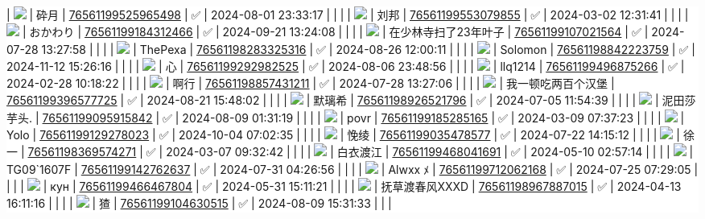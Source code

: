 | ![](https://avatars.steamstatic.com/75368ec630691126a7c6714444d6bd3d5a8a581f.jpg) | 砕月                           | [76561199525965498](https://steamcommunity.com/profiles/76561199525965498/) | ✅           | 2024-08-01 23:33:17 |          |                     |
| ![](https://avatars.steamstatic.com/fef49e7fa7e1997310d705b2a6158ff8dc1cdfeb.jpg) | 刘邦                           | [76561199553079855](https://steamcommunity.com/profiles/76561199553079855/) | ✅           | 2024-03-02 12:31:41 |          |                     |
| ![](https://avatars.steamstatic.com/5b124d8bc558225687390b136f288fd19b9924b9.jpg) | おかわり                         | [76561199184312466](https://steamcommunity.com/profiles/76561199184312466/) | ✅           | 2024-09-21 13:24:08 |          |                     |
| ![](https://avatars.steamstatic.com/048c82f7e20daa16b6df7717bba4ab56695cb25e.jpg) | 在少林寺扫了23年叶子                  | [76561199107021564](https://steamcommunity.com/profiles/76561199107021564/) | ✅           | 2024-07-28 13:27:58 |          |                     |
| ![](https://avatars.steamstatic.com/f76e4ae34cf8d43ca281995c9bdd9ce97d217f55.jpg) | ThePexa                      | [76561198283325316](https://steamcommunity.com/profiles/76561198283325316/) | ✅           | 2024-08-26 12:00:11 |          |                     |
| ![](https://avatars.steamstatic.com/1b4509886fadbc4c45407583f00c6e7e0af5b2dd.jpg) | Solomon                      | [76561198842223759](https://steamcommunity.com/profiles/76561198842223759/) | ✅           | 2024-11-12 15:26:16 |          |                     |
| ![](https://avatars.steamstatic.com/6d0ee31771efc26a4685cc03a555d0ab46cd3393.jpg) | 心                            | [76561199292982525](https://steamcommunity.com/profiles/76561199292982525/) | ✅           | 2024-08-06 23:48:56 |          |                     |
| ![](https://avatars.steamstatic.com/8df3fbb9717a9433d4c709138700c25228676cb9.jpg) | llq1214                      | [76561199496875266](https://steamcommunity.com/profiles/76561199496875266/) | ✅           | 2024-02-28 10:18:22 |          |                     |
| ![](https://avatars.steamstatic.com/6447cdc052e77f66fafd0879ff12beafc46f65df.jpg) | 啊行                           | [76561198857431211](https://steamcommunity.com/profiles/76561198857431211/) | ✅           | 2024-07-28 13:27:06 |          |                     |
| ![](https://avatars.steamstatic.com/44b65fa70c3df3819aa00d7b9cb13a40ac7cc2dc.jpg) | 我一顿吃两百个汉堡                    | [76561199396577725](https://steamcommunity.com/profiles/76561199396577725/) | ✅           | 2024-08-21 15:48:02 |          |                     |
| ![](https://avatars.steamstatic.com/dc3af05b606bedac61101bdde533d22ef68ed9f3.jpg) | 默璃希                          | [76561198926521796](https://steamcommunity.com/profiles/76561198926521796/) | ✅           | 2024-07-05 11:54:39 |          |                     |
| ![](https://avatars.steamstatic.com/145e3acb7d0210236887e3045fa199d716beb8b3.jpg) | 泥田莎芋头.                       | [76561199095915842](https://steamcommunity.com/profiles/76561199095915842/) | ✅           | 2024-08-09 01:31:19 |          |                     |
| ![](https://avatars.steamstatic.com/1814001db90666524e3393a31d122a5ab71b13dc.jpg) | povr                         | [76561199185285165](https://steamcommunity.com/profiles/76561199185285165/) | ✅           | 2024-03-09 07:37:23 |          |                     |
| ![](https://avatars.steamstatic.com/83c73617ece44a01eb2b6d6958cb50b84636ac02.jpg) | Yolo                         | [76561199129278023](https://steamcommunity.com/profiles/76561199129278023/) | ✅           | 2024-10-04 07:02:35 |          |                     |
| ![](https://avatars.steamstatic.com/ece3772806a2cc9af0dd0106da5d841ca720cdfe.jpg) | 悗绫                           | [76561199035478577](https://steamcommunity.com/profiles/76561199035478577/) | ✅           | 2024-07-22 14:15:12 |          |                     |
| ![](https://avatars.steamstatic.com/59305ce329204cff4d0370a0ce4f1bd025758cec.jpg) | 徐一                           | [76561198369574271](https://steamcommunity.com/profiles/76561198369574271/) | ✅           | 2024-03-07 09:32:42 |          |                     |
| ![](https://avatars.steamstatic.com/4cb2101a46e2b5dc6cbd8d2d1b87ff6e4d956602.jpg) | 白衣渡江                         | [76561199468041691](https://steamcommunity.com/profiles/76561199468041691/) | ✅           | 2024-05-10 02:57:14 |          |                     |
| ![](https://avatars.steamstatic.com/43d05041b6c94b16b009ce122083c416461733dd.jpg) | TG09`1607F                   | [76561199142762637](https://steamcommunity.com/profiles/76561199142762637/) | ✅           | 2024-07-31 04:26:56 |          |                     |
| ![](https://avatars.steamstatic.com/c81f2b09004a32eb91144915cac48f7a90909bf3.jpg) | Alwxx ﾒ                      | [76561199712062168](https://steamcommunity.com/profiles/76561199712062168/) | ✅           | 2024-07-25 07:29:05 |          |                     |
| ![](https://avatars.steamstatic.com/7a0752e423b77452170c8a9f8eb3b0d6f155cdca.jpg) | кун                          | [76561199466467804](https://steamcommunity.com/profiles/76561199466467804/) | ✅           | 2024-05-31 15:11:21 |          |                     |
| ![](https://avatars.steamstatic.com/e063a526d10f675156da46493d50ecca9edf166b.jpg) | 抚草渡春风XXXD                    | [76561198967887015](https://steamcommunity.com/profiles/76561198967887015/) | ✅           | 2024-04-13 16:11:16 |          |                     |
| ![](https://avatars.steamstatic.com/90f167333a55866b4d92b137e58508727d063265.jpg) | 猹                            | [76561199104630515](https://steamcommunity.com/profiles/76561199104630515/) | ✅           | 2024-08-09 15:31:33 |          |                     |